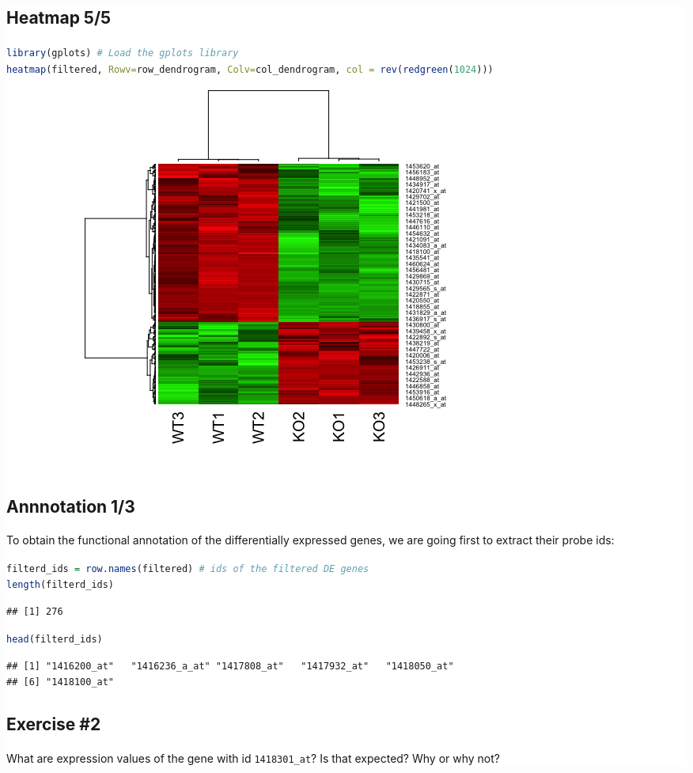 ## Heatmap 5/5

``` r
library(gplots) # Load the gplots library
heatmap(filtered, Rowv=row_dendrogram, Colv=col_dendrogram, col = rev(redgreen(1024)))
```

![](Irf6-without-annotation-doc-part1_files/figure-gfm/unnamed-chunk-33-1.png)

## Annnotation 1/3

To obtain the functional annotation of the differentially expressed
genes, we are going first to extract their probe ids:

``` r
filterd_ids = row.names(filtered) # ids of the filtered DE genes
length(filterd_ids)
```

    ## [1] 276

``` r
head(filterd_ids)
```

    ## [1] "1416200_at"   "1416236_a_at" "1417808_at"   "1417932_at"   "1418050_at"  
    ## [6] "1418100_at"

## Exercise #2

What are expression values of the gene with id `1418301_at`? Is that
expected? Why or why not?

